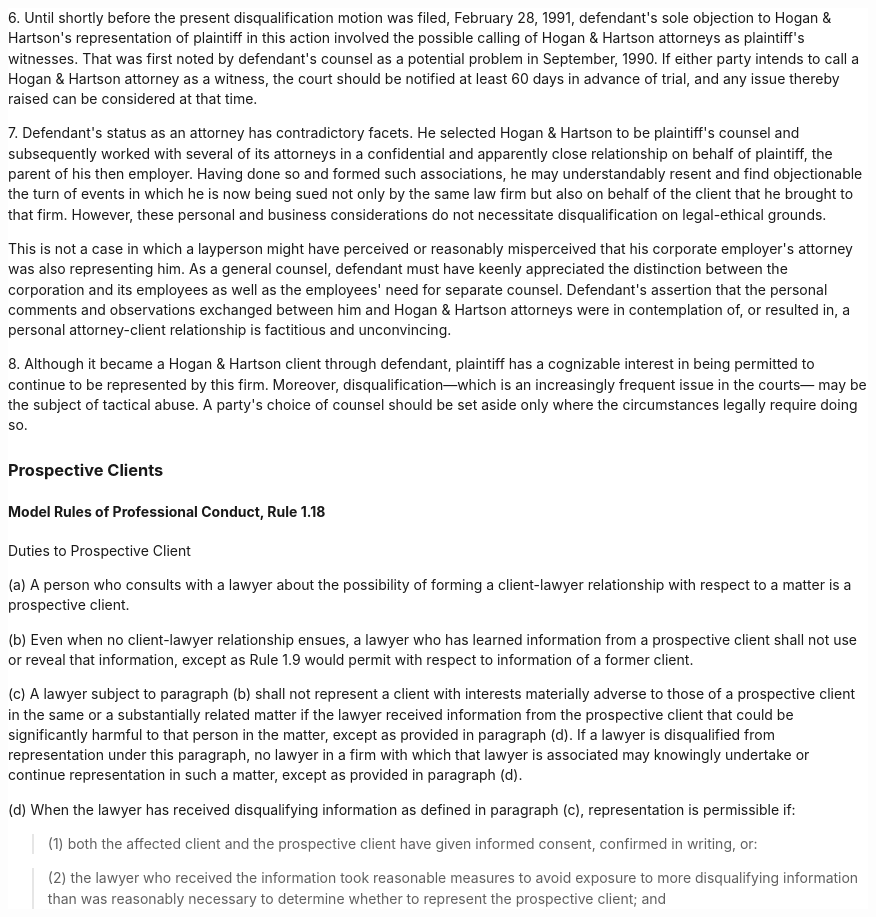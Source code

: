 6\. Until shortly before the present disqualification motion was filed, February 28, 1991, defendant's sole objection to Hogan & Hartson's representation of plaintiff in this action involved the possible calling of Hogan & Hartson attorneys as plaintiff's witnesses. That was first noted by defendant's counsel as a potential problem in September, 1990. If either party intends to call a Hogan & Hartson attorney as a witness, the court should be notified at least 60 days in advance of trial, and any issue thereby raised can be considered at that time.

7\. Defendant's status as an attorney has contradictory facets. He selected Hogan & Hartson to be plaintiff's counsel and subsequently worked with several of its attorneys in a confidential and apparently close relationship on behalf of plaintiff, the parent of his then employer. Having done so and formed such associations, he may understandably resent and find objectionable the turn of events in which he is now being sued not only by the same law firm but also on behalf of the client that he brought to that firm. However, these personal and business considerations do not necessitate disqualification on legal-ethical grounds.

This is not a case in which a layperson might have perceived or reasonably misperceived that his corporate employer's attorney was also representing him. As a general counsel, defendant must have keenly appreciated the distinction between the corporation and its employees as well as the employees' need for separate counsel. Defendant's assertion that the personal comments and observations exchanged between him and Hogan & Hartson attorneys were in contemplation of, or resulted in, a personal attorney-client relationship is factitious and unconvincing.

8\. Although it became a Hogan & Hartson client through defendant, plaintiff has a cognizable interest in being permitted to continue to be represented by this firm. Moreover, disqualification—which is an increasingly frequent issue in the courts— may be the subject of tactical abuse. A party's choice of counsel should be set aside only where the circumstances legally require doing so.

### Prospective Clients

<div class="legal-code"> 

#### Model Rules of Professional Conduct, Rule 1.18 

<p class="case-h1">Duties to Prospective Client</p>

(a) A person who consults with a lawyer about the possibility of forming a client-lawyer relationship with respect to a matter is a prospective client.

(b) Even when no client-lawyer relationship ensues, a lawyer who has learned information from a prospective client shall not use or reveal that information, except as Rule 1.9 would permit with respect to information of a former client.

(c) A lawyer subject to paragraph (b) shall not represent a client with interests materially adverse to those of a prospective client in the same or a substantially related matter if the lawyer received information from the prospective client that could be significantly harmful to that person in the matter, except as provided in paragraph (d). If a lawyer is disqualified from representation under this paragraph, no lawyer in a firm with which that lawyer is associated may knowingly undertake or continue representation in such a matter, except as provided in paragraph (d).

(d) When the lawyer has received disqualifying information as defined in paragraph (c), representation is permissible if:

> (1) both the affected client and the prospective client have given informed consent, confirmed in writing, or:

> (2) the lawyer who received the information took reasonable measures to avoid exposure to more disqualifying information than was reasonably necessary to determine whether to represent the prospective client; and

